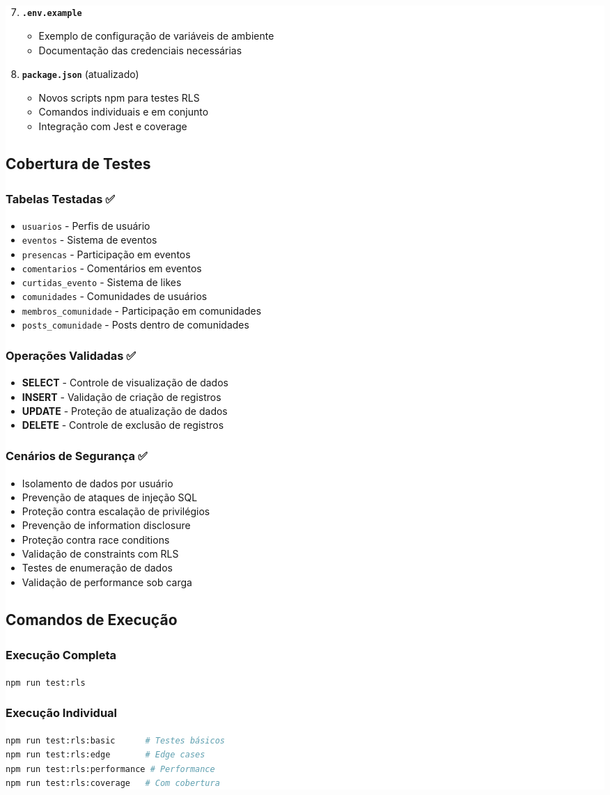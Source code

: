 7. **`.env.example`**
   - Exemplo de configuração de variáveis de ambiente
   - Documentação das credenciais necessárias

8. **`package.json`** (atualizado)
   - Novos scripts npm para testes RLS
   - Comandos individuais e em conjunto
   - Integração com Jest e coverage

## Cobertura de Testes

### Tabelas Testadas ✅
- `usuarios` - Perfis de usuário
- `eventos` - Sistema de eventos  
- `presencas` - Participação em eventos
- `comentarios` - Comentários em eventos
- `curtidas_evento` - Sistema de likes
- `comunidades` - Comunidades de usuários
- `membros_comunidade` - Participação em comunidades
- `posts_comunidade` - Posts dentro de comunidades

### Operações Validadas ✅
- **SELECT** - Controle de visualização de dados
- **INSERT** - Validação de criação de registros
- **UPDATE** - Proteção de atualização de dados
- **DELETE** - Controle de exclusão de registros

### Cenários de Segurança ✅
- Isolamento de dados por usuário
- Prevenção de ataques de injeção SQL
- Proteção contra escalação de privilégios
- Prevenção de information disclosure
- Proteção contra race conditions
- Validação de constraints com RLS
- Testes de enumeração de dados
- Validação de performance sob carga

## Comandos de Execução

### Execução Completa
```bash
npm run test:rls
```

### Execução Individual
```bash
npm run test:rls:basic      # Testes básicos
npm run test:rls:edge       # Edge cases
npm run test:rls:performance # Performance
npm run test:rls:coverage   # Com cobertura
```
